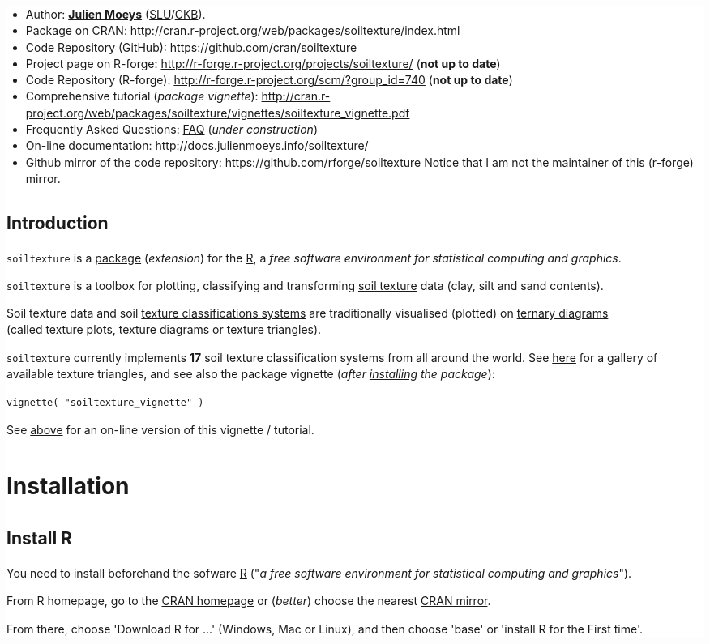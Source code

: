 *   Author: **[Julien Moeys][julienmoeys]** ([SLU][]/[CKB][]).
*   Package on CRAN: http://cran.r-project.org/web/packages/soiltexture/index.html 
*   Code Repository (GitHub): https://github.com/cran/soiltexture 
*   Project page on R-forge: http://r-forge.r-project.org/projects/soiltexture/ (**not up to date**)
*   Code Repository (R-forge): http://r-forge.r-project.org/scm/?group_id=740 (**not up to date**)
*   Comprehensive tutorial (_package vignette_): http://cran.r-project.org/web/packages/soiltexture/vignettes/soiltexture_vignette.pdf 
*   Frequently Asked Questions: [FAQ](FAQ.html) (_under construction_)
*   On-line documentation: http://docs.julienmoeys.info/soiltexture/ 
*   Github mirror of the code repository: https://github.com/rforge/soiltexture 
    Notice that I am not the maintainer of this (r-forge) 
    mirror.



Introduction    <a id="intro"></a>
------------

`soiltexture` is a [package][R_packages] (_extension_) for 
the [R][], a _free software environment for statistical_ 
_computing and graphics_.

`soiltexture` is a toolbox for plotting, classifying and 
transforming [soil texture][soil_texture] data (clay, 
silt and sand contents).

Soil texture data and soil [texture classifications systems][texture_classif] 
are traditionally visualised (plotted) on [ternary diagrams][ternary_plot]  
(called texture plots, texture diagrams or texture triangles).

`soiltexture` currently implements **17** soil texture 
classification systems from all around the world. See 
[here][triangle_gallery] for a gallery of available texture 
triangles, and see also the package vignette (_after 
[installing](#installation) the package_):

    vignette( "soiltexture_vignette" )

See [above](#inshort) for an on-line version of this vignette 
/ tutorial.



Installation    <a id="installation"></a>
============

Install R
---------

You need to install beforehand the sofware [R][] ("_a free_ 
_software environment for statistical computing and graphics_").

From R homepage, go to the [CRAN homepage][CRAN] or (_better_) choose 
the nearest [CRAN mirror][CRAN_mirrors].

From there, choose 'Download R for ...' (Windows, Mac or Linux), 
and then choose 'base' or 'install R for the First time'.


[julienmoeys]:      http://julienmoeys.info/ "Julien Moeys homepage"
[triangle_gallery]: http://julienmoeys.info/2015/02/06/texture-triangle-gallery/
[SLU]:              http://www.slu.se/en/ "Swedish University of Agricultural Sciences"
[CKB]:              http://www.slu.se/en/collaborative-centres-and-projects/centre-for-chemical-pesticides-ckb1/ "The Centre for Chemical Pesticides (CKB)"
[TAL]:              http://www.christopherteh.com/tal/index.html "Texture AutoLookup (TAL)"
[ChristopherTBS]:   http://www.christopherteh.com/ "Christopher Teh Boon Sung"
[Triangle]:         http://nowlin.css.msu.edu/software/triangle_form.html "A Program For Soil Textural Classification"
[r.soils.texture]:  http://grasswiki.osgeo.org/wiki/GRASS_AddOns#r.soils.texture "r.soils.texture - GRASS GIS Add On"
[Grass-GIS]:        http://grass.osgeo.org/ "Grass-GIS"
[Gerakis1999]:      http://doi.org/10.2136/sssaj1999.634807x "A Computer Program for Soil Textural Classification"
[deForges2008]:     http://www.afes.fr/afes/egs/EGS_15_2_richerdeforges.pdf "Perdus dans le triangle des textures"
[Minasny2001]:      http://doi.org/10.1071/SR00065 "The australian soil texture boomerang"
[Nemes1999]:        http://dx.doi.org/10.1016/S0016-7061(99)00014-2 "Evaluation of different procedures to interpolate particle-size distributions ..."
[R_packages]:       http://en.wikipedia.org/wiki/R_%28programming_language%29#Packages "R packages (Wikipedia)" 
[text_gui]:         http://en.wikipedia.org/wiki/Text-based_user_interface "Text-based user interface (Wikipedia)" 
[soil_texture]:     http://en.wikipedia.org/wiki/Soil_texture "Soil texture (Wikipedia)" 
[texture_classif]:  http://en.wikipedia.org/wiki/Soil_texture#Soil_texture_classification "Soil texture classification (Wikipedia)" 
[ternary_plot]:     http://en.wikipedia.org/wiki/Ternary_plot "Ternary plot (Wikipedia)"
[VCD]:              http://cran.r-project.org/web/packages/vcd/index.html "VCD R package" 
[aqp]:              http://aqp.r-forge.r-project.org/ "'aqp' R package"
[soilwater]:        http://soilwater.r-forge.r-project.org/ "soilwater R pacakges" 
[soil.spec]:        http://cran.r-project.org/web/packages/soil.spec/index.html "soil.spec R package"
[HydroMe]:          http://cran.r-project.org/web/packages/HydroMe/ "HydroMe R package" 
[SoPhy]:            http://cran.r-project.org/web/packages/SoPhy/index.html "SoPhy R package" 
[ade4]:             http://cran.univ-lyon1.fr/web/packages/ade4/index.html "ade4 R package" 
[plotrix]:          http://cran.r-project.org/web/packages/plotrix/index.html "plotrix R package" 
[ggplot2]:          http://ggplot2.org/ "ggplot2 R package" 
[ggtern]:           http://www.ggtern.com/ "ggtern R package"
[devtools_gh]:      https://github.com/hadley/devtools "devtools R package on GitHub"
[soiltexture_rf]:   http://r-forge.r-project.org/R/?group_id=740 "soiltexture on r-forge (installation page)"
[R]:                http://www.r-project.org/ "R software homepage" 
[CRAN]:             http://cran.r-project.org/ "The Comprehensive R Archive Network"
[CRAN_mirrors]:     http://cran.r-project.org/mirrors.html "CRAN Mirrors"
[triangle.plot]:    http://rgm3.lab.nig.ac.jp/RGM/R_rdfile?f=ade4/man/triangle.plot.Rd&d=R_CC "triangle.plot examples (R Graphical Manual)" 
[ternaryplot]:      http://rgm3.lab.nig.ac.jp/RGM/R_rdfile?f=VCD/man/ternaryplot.Rd&d=R_CC "ternaryplot examples (R Graphical Manual)" 
[soil.texture]:     http://rgm3.lab.nig.ac.jp/RGM/R_rdfile?f=plotrix/man/soil.texture.Rd&d=R_CC "soi.texture examples (R Graphical Manual)" 
[soil.texture.uk]:  http://rgm3.lab.nig.ac.jp/RGM/R_rdfile?f=plotrix/man/soil.texture.uk.Rd&d=R_CC "soi.texture.uk examples (R Graphical Manual)" 
[soiltexture_gh]:   https://github.com/rforge/soiltexture "GitHub mirror of 'soiltexture' from r-forge SVN"